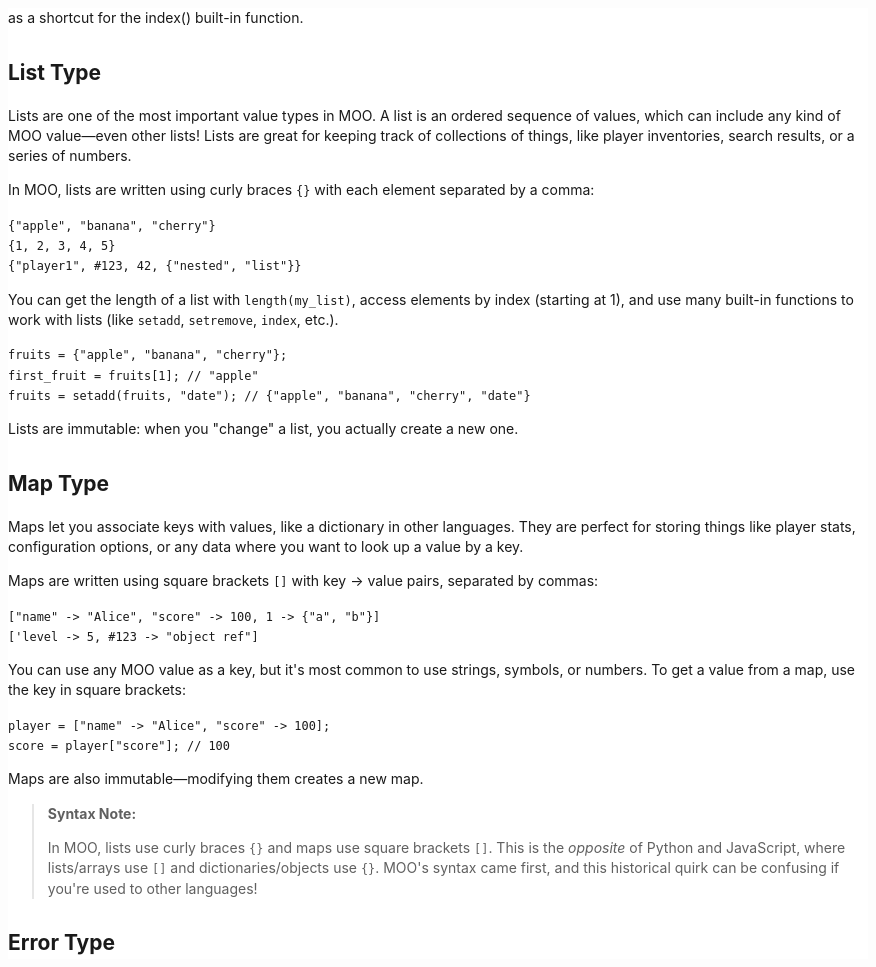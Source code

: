 as a shortcut for the index() built-in function.

## List Type

Lists are one of the most important value types in MOO. A list is an ordered sequence of values, which can include any kind of MOO value—even other lists! Lists are great for keeping track of collections of things, like player inventories, search results, or a series of numbers.

In MOO, lists are written using curly braces `{}` with each element separated by a comma:

```
{"apple", "banana", "cherry"}
{1, 2, 3, 4, 5}
{"player1", #123, 42, {"nested", "list"}}
```

You can get the length of a list with `length(my_list)`, access elements by index (starting at 1), and use many built-in functions to work with lists (like `setadd`, `setremove`, `index`, etc.).

```
fruits = {"apple", "banana", "cherry"};
first_fruit = fruits[1]; // "apple"
fruits = setadd(fruits, "date"); // {"apple", "banana", "cherry", "date"}
```

Lists are immutable: when you "change" a list, you actually create a new one.

## Map Type

Maps let you associate keys with values, like a dictionary in other languages. They are perfect for storing things like player stats, configuration options, or any data where you want to look up a value by a key.

Maps are written using square brackets `[]` with key -> value pairs, separated by commas:

```
["name" -> "Alice", "score" -> 100, 1 -> {"a", "b"}]
['level -> 5, #123 -> "object ref"]
```

You can use any MOO value as a key, but it's most common to use strings, symbols, or numbers. To get a value from a map, use the key in square brackets:

```
player = ["name" -> "Alice", "score" -> 100];
score = player["score"]; // 100
```

Maps are also immutable—modifying them creates a new map.

> **Syntax Note:**
> 
> In MOO, lists use curly braces `{}` and maps use square brackets `[]`. This is the *opposite* of Python and JavaScript, where lists/arrays use `[]` and dictionaries/objects use `{}`. MOO's syntax came first, and this historical quirk can be confusing if you're used to other languages!

## Error Type
